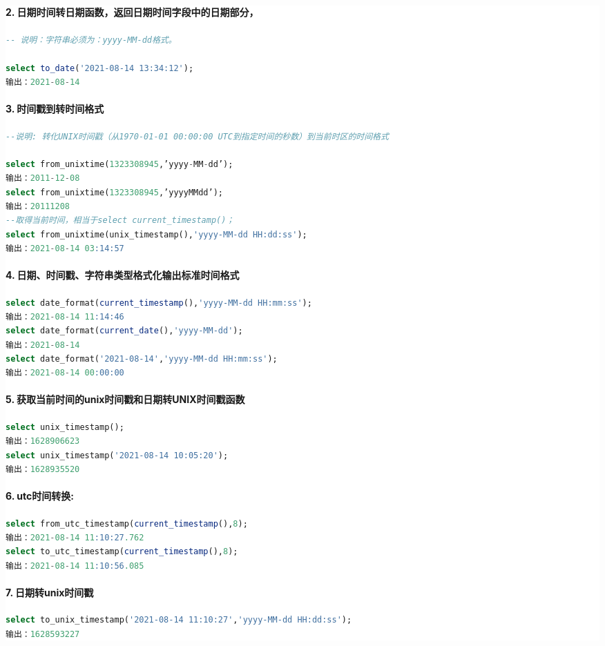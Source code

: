 #### 2. 日期时间转日期函数，返回日期时间字段中的日期部分，

```sql
-- 说明：字符串必须为：yyyy-MM-dd格式。

select to_date('2021-08-14 13:34:12');
输出：2021-08-14
```

#### 3. 时间戳到转时间格式

```sql
--说明: 转化UNIX时间戳（从1970-01-01 00:00:00 UTC到指定时间的秒数）到当前时区的时间格式

select from_unixtime(1323308945,’yyyy-MM-dd’);
输出：2011-12-08
select from_unixtime(1323308945,’yyyyMMdd’);
输出：20111208
--取得当前时间，相当于select current_timestamp()；
select from_unixtime(unix_timestamp(),'yyyy-MM-dd HH:dd:ss');
输出：2021-08-14 03:14:57
```

#### 4. 日期、时间戳、字符串类型格式化输出标准时间格式

```sql
select date_format(current_timestamp(),'yyyy-MM-dd HH:mm:ss');
输出：2021-08-14 11:14:46
select date_format(current_date(),'yyyy-MM-dd');
输出：2021-08-14
select date_format('2021-08-14','yyyy-MM-dd HH:mm:ss'); 
输出：2021-08-14 00:00:00
```

#### 5. 获取当前时间的unix时间戳和日期转UNIX时间戳函数

```sql
select unix_timestamp();
输出：1628906623
select unix_timestamp('2021-08-14 10:05:20');
输出：1628935520
```

#### 6. utc时间转换:

```sql
select from_utc_timestamp(current_timestamp(),8);
输出：2021-08-14 11:10:27.762
select to_utc_timestamp(current_timestamp(),8);
输出：2021-08-14 11:10:56.085
```

#### 7. 日期转unix时间戳

```sql
select to_unix_timestamp('2021-08-14 11:10:27','yyyy-MM-dd HH:dd:ss');
输出：1628593227
```
